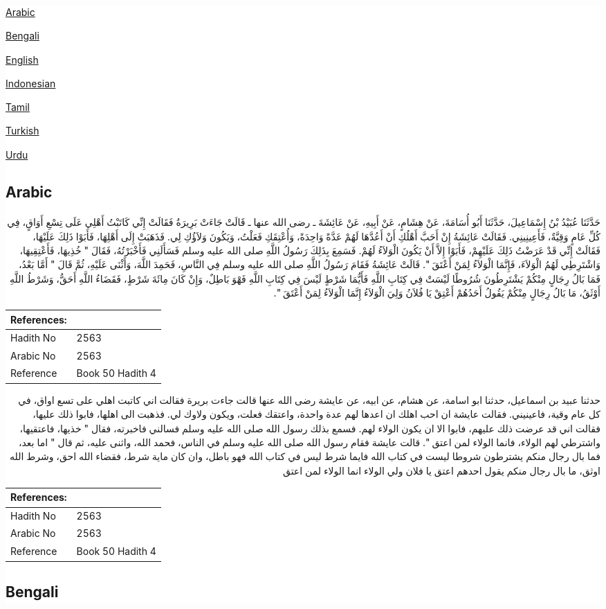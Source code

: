 [Arabic](#arabic)

[Bengali](#bengali)

[English](#english)

[Indonesian](#indonesian)

[Tamil](#tamil)

[Turkish](#turkish)

[Urdu](#urdu)

## Arabic


<div dir="rtl" lang="ar" style={{fontSize:'larger',backgroundColor:'#f8f9fa',padding:20}}>
حَدَّثَنَا عُبَيْدُ بْنُ إِسْمَاعِيلَ، حَدَّثَنَا أَبُو أُسَامَةَ، عَنْ هِشَامٍ، عَنْ أَبِيهِ، عَنْ عَائِشَةَ ـ رضى الله عنها ـ قَالَتْ جَاءَتْ بَرِيرَةُ فَقَالَتْ إِنِّي كَاتَبْتُ أَهْلِي عَلَى تِسْعِ أَوَاقٍ، فِي كُلِّ عَامٍ وَقِيَّةٌ، فَأَعِينِينِي‏.‏ فَقَالَتْ عَائِشَةُ إِنْ أَحَبَّ أَهْلُكِ أَنْ أَعُدَّهَا لَهُمْ عَدَّةً وَاحِدَةً، وَأُعْتِقَكِ فَعَلْتُ، وَيَكُونَ وَلاَؤُكِ لِي‏.‏ فَذَهَبَتْ إِلَى أَهْلِهَا، فَأَبَوْا ذَلِكَ عَلَيْهَا، فَقَالَتْ إِنِّي قَدْ عَرَضْتُ ذَلِكَ عَلَيْهِمْ، فَأَبَوْا إِلاَّ أَنْ يَكُونَ الْوَلاَءُ لَهُمْ‏.‏ فَسَمِعَ بِذَلِكَ رَسُولُ اللَّهِ صلى الله عليه وسلم فَسَأَلَنِي فَأَخْبَرْتُهُ، فَقَالَ ‏"‏ خُذِيهَا، فَأَعْتِقِيهَا، وَاشْتَرِطِي لَهُمُ الْوَلاَءَ، فَإِنَّمَا الْوَلاَءُ لِمَنْ أَعْتَقَ ‏"‏‏.‏ قَالَتْ عَائِشَةُ فَقَامَ رَسُولُ اللَّهِ صلى الله عليه وسلم فِي النَّاسِ، فَحَمِدَ اللَّهَ، وَأَثْنَى عَلَيْهِ، ثُمَّ قَالَ ‏"‏ أَمَّا بَعْدُ، فَمَا بَالُ رِجَالٍ مِنْكُمْ يَشْتَرِطُونَ شُرُوطًا لَيْسَتْ فِي كِتَابِ اللَّهِ فَأَيُّمَا شَرْطٍ لَيْسَ فِي كِتَابِ اللَّهِ فَهْوَ بَاطِلٌ، وَإِنْ كَانَ مِائَةَ شَرْطٍ، فَقَضَاءُ اللَّهِ أَحَقُّ، وَشَرْطُ اللَّهِ أَوْثَقُ، مَا بَالُ رِجَالٍ مِنْكُمْ يَقُولُ أَحَدُهُمْ أَعْتِقْ يَا فُلاَنُ وَلِيَ الْوَلاَءُ إِنَّمَا الْوَلاَءُ لِمَنْ أَعْتَقَ ‏"‏‏.‏
</div>
<div style={{backgroundColor:'#f8f9fa',padding:20, marginBottom: 10}}><table> <thead> <tr> <th>References:</th> <th></th> </tr> </thead> <tbody><tr><td>Hadith No</td><td>2563</td></tr><tr><td>Arabic No</td><td>2563</td></tr><tr><td>Reference</td><td>Book 50 Hadith 4</td></tr></tbody></table></div>


<div dir="rtl" lang="ar" style={{fontSize:'larger',backgroundColor:'#f8f9fa',padding:20}}>
حدثنا عبيد بن اسماعيل، حدثنا ابو اسامة، عن هشام، عن ابيه، عن عايشة رضى الله عنها قالت جاءت بريرة فقالت اني كاتبت اهلي على تسع اواق، في كل عام وقية، فاعينيني. فقالت عايشة ان احب اهلك ان اعدها لهم عدة واحدة، واعتقك فعلت، ويكون ولاوك لي. فذهبت الى اهلها، فابوا ذلك عليها، فقالت اني قد عرضت ذلك عليهم، فابوا الا ان يكون الولاء لهم. فسمع بذلك رسول الله صلى الله عليه وسلم فسالني فاخبرته، فقال " خذيها، فاعتقيها، واشترطي لهم الولاء، فانما الولاء لمن اعتق ". قالت عايشة فقام رسول الله صلى الله عليه وسلم في الناس، فحمد الله، واثنى عليه، ثم قال " اما بعد، فما بال رجال منكم يشترطون شروطا ليست في كتاب الله فايما شرط ليس في كتاب الله فهو باطل، وان كان ماية شرط، فقضاء الله احق، وشرط الله اوثق، ما بال رجال منكم يقول احدهم اعتق يا فلان ولي الولاء انما الولاء لمن اعتق
</div>
<div style={{backgroundColor:'#f8f9fa',padding:20, marginBottom: 10}}><table> <thead> <tr> <th>References:</th> <th></th> </tr> </thead> <tbody><tr><td>Hadith No</td><td>2563</td></tr><tr><td>Arabic No</td><td>2563</td></tr><tr><td>Reference</td><td>Book 50 Hadith 4</td></tr></tbody></table></div>

## Bengali


<div dir="ltr" lang="bn" style={{fontSize:'larger',backgroundColor:'#f8f9fa',padding:20}}>